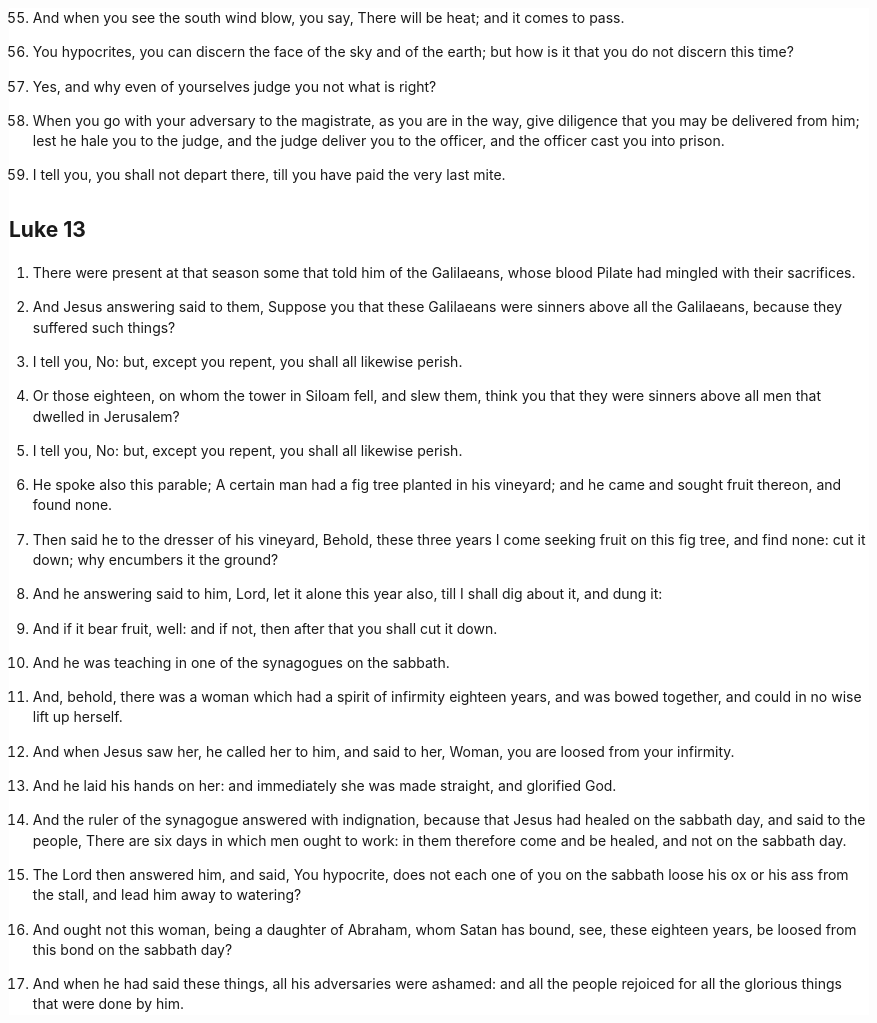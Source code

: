 55. And when you see the south wind blow, you say, There will be heat; and it comes to pass.

56. You hypocrites, you can discern the face of the sky and of the earth; but how is it that you do not discern this time?

57. Yes, and why even of yourselves judge you not what is right?

58. When you go with your adversary to the magistrate, as you are in the way, give diligence that you may be delivered from him; lest he hale you to the judge, and the judge deliver you to the officer, and the officer cast you into prison.

59. I tell you, you shall not depart there, till you have paid the very last mite.

## Luke 13

1. There were present at that season some that told him of the Galilaeans, whose blood Pilate had mingled with their sacrifices.

2. And Jesus answering said to them, Suppose you that these Galilaeans were sinners above all the Galilaeans, because they suffered such things?

3. I tell you, No: but, except you repent, you shall all likewise perish.

4. Or those eighteen, on whom the tower in Siloam fell, and slew them, think you that they were sinners above all men that dwelled in Jerusalem?

5. I tell you, No: but, except you repent, you shall all likewise perish.

6. He spoke also this parable; A certain man had a fig tree planted in his vineyard; and he came and sought fruit thereon, and found none.

7. Then said he to the dresser of his vineyard, Behold, these three years I come seeking fruit on this fig tree, and find none: cut it down; why encumbers it the ground?

8. And he answering said to him, Lord, let it alone this year also, till I shall dig about it, and dung it:

9. And if it bear fruit, well: and if not, then after that you shall cut it down.

10. And he was teaching in one of the synagogues on the sabbath.

11. And, behold, there was a woman which had a spirit of infirmity eighteen years, and was bowed together, and could in no wise lift up herself.

12. And when Jesus saw her, he called her to him, and said to her, Woman, you are loosed from your infirmity.

13. And he laid his hands on her: and immediately she was made straight, and glorified God.

14. And the ruler of the synagogue answered with indignation, because that Jesus had healed on the sabbath day, and said to the people, There are six days in which men ought to work: in them therefore come and be healed, and not on the sabbath day.

15. The Lord then answered him, and said, You hypocrite, does not each one of you on the sabbath loose his ox or his ass from the stall, and lead him away to watering?

16. And ought not this woman, being a daughter of Abraham, whom Satan has bound, see, these eighteen years, be loosed from this bond on the sabbath day?

17. And when he had said these things, all his adversaries were ashamed: and all the people rejoiced for all the glorious things that were done by him.

